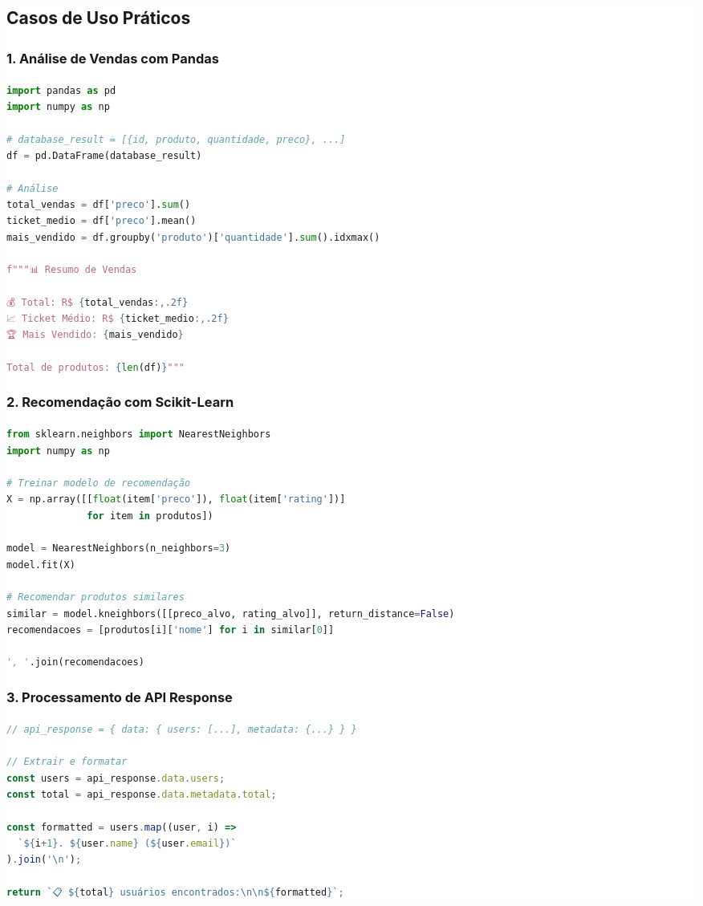 ## Casos de Uso Práticos

### 1. Análise de Vendas com Pandas

```python
import pandas as pd
import numpy as np

# database_result = [{id, produto, quantidade, preco}, ...]
df = pd.DataFrame(database_result)

# Análise
total_vendas = df['preco'].sum()
ticket_medio = df['preco'].mean()
mais_vendido = df.groupby('produto')['quantidade'].sum().idxmax()

f"""📊 Resumo de Vendas

💰 Total: R$ {total_vendas:,.2f}
📈 Ticket Médio: R$ {ticket_medio:,.2f}
🏆 Mais Vendido: {mais_vendido}

Total de produtos: {len(df)}"""
```

### 2. Recomendação com Scikit-Learn

```python
from sklearn.neighbors import NearestNeighbors
import numpy as np

# Treinar modelo de recomendação
X = np.array([[float(item['preco']), float(item['rating'])]
              for item in produtos])

model = NearestNeighbors(n_neighbors=3)
model.fit(X)

# Recomendar produtos similares
similar = model.kneighbors([[preco_alvo, rating_alvo]], return_distance=False)
recomendacoes = [produtos[i]['nome'] for i in similar[0]]

', '.join(recomendacoes)
```

### 3. Processamento de API Response

```javascript
// api_response = { data: { users: [...], metadata: {...} } }

// Extrair e formatar
const users = api_response.data.users;
const total = api_response.data.metadata.total;

const formatted = users.map((user, i) =>
  `${i+1}. ${user.name} (${user.email})`
).join('\n');

return `📋 ${total} usuários encontrados:\n\n${formatted}`;
```
